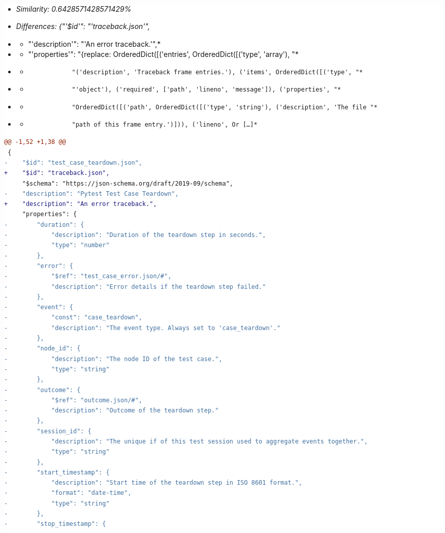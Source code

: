  * *Similarity: 0.6428571428571429%*

 * *Differences: {"'$id'": "'traceback.json'",*

 * * "'description'": "'An error traceback.'",*

 * * "'properties'": "{replace: OrderedDict([('entries', OrderedDict([('type', 'array'), "*

 * *                 "('description', 'Traceback frame entries.'), ('items', OrderedDict([('type', "*

 * *                 "'object'), ('required', ['path', 'lineno', 'message']), ('properties', "*

 * *                 "OrderedDict([('path', OrderedDict([('type', 'string'), ('description', 'The file "*

 * *                 "path of this frame entry.')])), ('lineno', Or […]*

```diff
@@ -1,52 +1,38 @@
 {
-    "$id": "test_case_teardown.json",
+    "$id": "traceback.json",
     "$schema": "https://json-schema.org/draft/2019-09/schema",
-    "description": "Pytest Test Case Teardown",
+    "description": "An error traceback.",
     "properties": {
-        "duration": {
-            "description": "Duration of the teardown step in seconds.",
-            "type": "number"
-        },
-        "error": {
-            "$ref": "test_case_error.json/#",
-            "description": "Error details if the teardown step failed."
-        },
-        "event": {
-            "const": "case_teardown",
-            "description": "The event type. Always set to 'case_teardown'."
-        },
-        "node_id": {
-            "description": "The node ID of the test case.",
-            "type": "string"
-        },
-        "outcome": {
-            "$ref": "outcome.json/#",
-            "description": "Outcome of the teardown step."
-        },
-        "session_id": {
-            "description": "The unique if of this test session used to aggregate events together.",
-            "type": "string"
-        },
-        "start_timestamp": {
-            "description": "Start time of the teardown step in ISO 8601 format.",
-            "format": "date-time",
-            "type": "string"
-        },
-        "stop_timestamp": {
